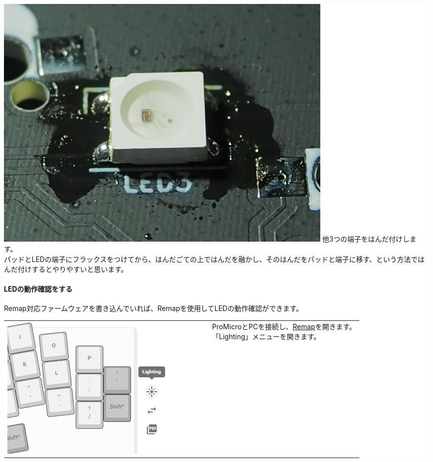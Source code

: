   </tr>
  <tr>
    <td><img src="img/solder_led4.jpg"></td>
    <td>他3つの端子をはんだ付けします。<br>パッドとLEDの端子にフラックスをつけてから、はんだごての上ではんだを融かし、そのはんだをパッドと端子に移す、という方法ではんだ付けするとやりやすいと思います。</td>
  </tr>
</table>

#### LEDの動作確認をする

Remap対応ファームウェアを書き込んでいれば、Remapを使用してLEDの動作確認ができます。

<table>
  <tr>
    <td width="400"><img src="img/check_led1.png"></td>
    <td>ProMicroとPCを接続し、<a href="https://remap-keys.app/">Remap</a>を開きます。<br>「Lighting」メニューを開きます。</td>
  </tr>
  <tr>